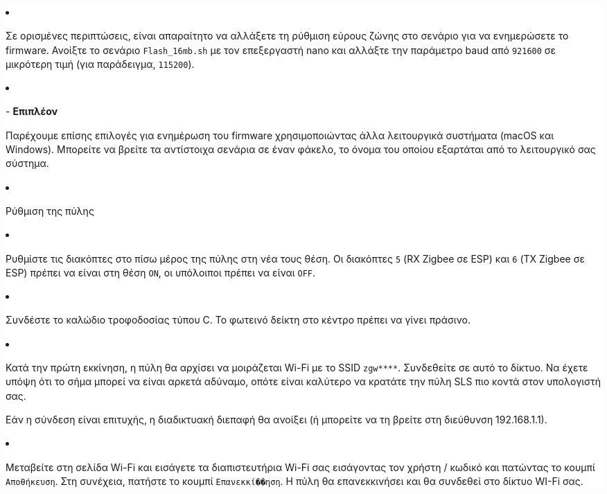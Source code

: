 </li>

<li>

Σε ορισμένες περιπτώσεις, είναι απαραίτητο να αλλάξετε τη ρύθμιση εύρους ζώνης στο σενάριο για να ενημερώσετε το firmware. Ανοίξτε το σενάριο <code>Flash_16mb.sh</code> με τον επεξεργαστή nano και αλλάξτε την παράμετρο baud από <code>921600</code> σε μικρότερη τιμή (για παράδειγμα, <code>115200</code>).
</li>
</List>
</li>

<li class="no-bullet">

\- **Επιπλέον**

Παρέχουμε επίσης επιλογές για ενημέρωση του firmware χρησιμοποιώντας άλλα λειτουργικά συστήματα (macOS και Windows). Μπορείτε να βρείτε τα αντίστοιχα σενάρια σε έναν φάκελο, το όνομα του οποίου εξαρτάται από το λειτουργικό σας σύστημα.

</li>
</List>
</li>

<li>

Ρύθμιση της πύλης

<List>

<li>

Ρυθμίστε τις διακόπτες στο πίσω μέρος της πύλης στη νέα τους θέση. Οι διακόπτες <code>5</code> (RX Zigbee σε ESP) και <code>6</code> (TX Zigbee σε ESP) πρέπει να είναι στη θέση <code>ON</code>, οι υπόλοιποι πρέπει να είναι <code>OFF</code>.


<LessonImages src="smart-house-course/lesson-4-b-4.gif" alt="tutorial" imageClasses="mb"/>

</li>

<li>

Συνδέστε το καλώδιο τροφοδοσίας τύπου C. Το φωτεινό δείκτη στο κέντρο πρέπει να γίνει πράσινο.

</li>

<li>

Κατά την πρώτη εκκίνηση, η πύλη θα αρχίσει να μοιράζεται Wi-Fi με το SSID <code>zgw****</code>. Συνδεθείτε σε αυτό το δίκτυο. Να έχετε υπόψη ότι το σήμα μπορεί να είναι αρκετά αδύναμο, οπότε είναι καλύτερο να κρατάτε την πύλη SLS πιο κοντά στον υπολογιστή σας.

Εάν η σύνδεση είναι επιτυχής, η διαδικτυακή διεπαφή θα ανοίξει (ή μπορείτε να τη βρείτε στη διεύθυνση 192.168.1.1).

</li>

<li>

Μεταβείτε στη σελίδα Wi-Fi και εισάγετε τα διαπιστευτήρια Wi-Fi σας εισάγοντας τον χρήστη / κωδικό και πατώντας το κουμπί <code>Αποθήκευση</code>. Στη συνέχεια, πατήστε το κουμπί <code>Επανεκκί��ηση</code>. Η πύλη θα επανεκκινήσει και θα συνδεθεί στο δίκτυο WI-Fi σας.
